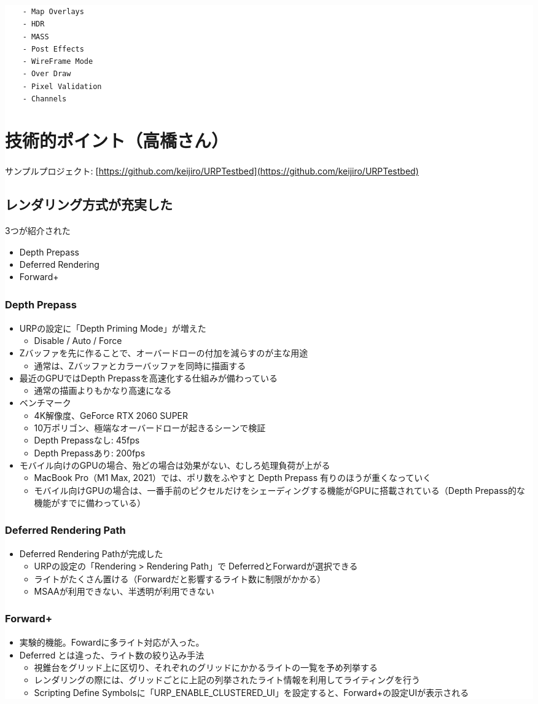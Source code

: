         - Map Overlays
        - HDR
        - MASS
        - Post Effects
        - WireFrame Mode
        - Over Draw
        - Pixel Validation
        - Channels

# 技術的ポイント（高橋さん）

サンプルプロジェクト: [https://github.com/keijiro/URPTestbed](https://github.com/keijiro/URPTestbed)

## レンダリング方式が充実した

3つが紹介された

- Depth Prepass
- Deferred Rendering
- Forward+

### Depth Prepass

- URPの設定に「Depth Priming Mode」が増えた
    - Disable / Auto / Force
- Zバッファを先に作ることで、オーバードローの付加を減らすのが主な用途
    - 通常は、Zバッファとカラーバッファを同時に描画する
- 最近のGPUではDepth Prepassを高速化する仕組みが備わっている
    - 通常の描画よりもかなり高速になる
- ベンチマーク
    - 4K解像度、GeForce RTX 2060 SUPER
    - 10万ポリゴン、極端なオーバードローが起きるシーンで検証
    - Depth Prepassなし: 45fps
    - Depth Prepassあり: 200fps
- モバイル向けのGPUの場合、殆どの場合は効果がない、むしろ処理負荷が上がる
    - MacBook Pro（M1 Max, 2021）では、ポリ数をふやすと Depth Prepass 有りのほうが重くなっていく
    - モバイル向けGPUの場合は、一番手前のピクセルだけをシェーディングする機能がGPUに搭載されている（Depth Prepass的な機能がすでに備わっている）

### Deferred Rendering Path

- Deferred Rendering Pathが完成した
    - URPの設定の「Rendering > Rendering Path」で DeferredとForwardが選択できる
    - ライトがたくさん置ける（Forwardだと影響するライト数に制限がかかる）
    - MSAAが利用できない、半透明が利用できない

### Forward+

- 実験的機能。Fowardに多ライト対応が入った。
- Deferred とは違った、ライト数の絞り込み手法
    - 視錐台をグリッド上に区切り、それぞれのグリッドにかかるライトの一覧を予め列挙する
    - レンダリングの際には、グリッドごとに上記の列挙されたライト情報を利用してライティングを行う
    - Scripting Define Symbolsに「URP_ENABLE_CLUSTERED_UI」を設定すると、Forward+の設定UIが表示される
